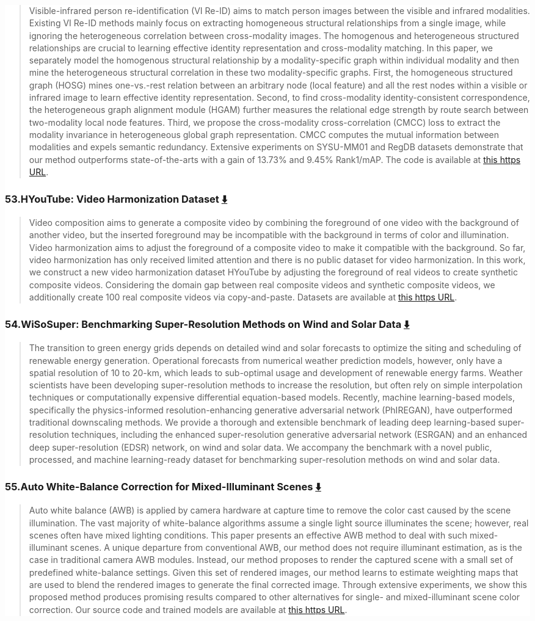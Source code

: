 >  Visible-infrared person re-identification (VI Re-ID) aims to match person images between the visible and infrared modalities. Existing VI Re-ID methods mainly focus on extracting homogeneous structural relationships from a single image, while ignoring the heterogeneous correlation between cross-modality images. The homogenous and heterogeneous structured relationships are crucial to learning effective identity representation and cross-modality matching. In this paper, we separately model the homogenous structural relationship by a modality-specific graph within individual modality and then mine the heterogeneous structural correlation in these two modality-specific graphs. First, the homogeneous structured graph (HOSG) mines one-vs.-rest relation between an arbitrary node (local feature) and all the rest nodes within a visible or infrared image to learn effective identity representation. Second, to find cross-modality identity-consistent correspondence, the heterogeneous graph alignment module (HGAM) further measures the relational edge strength by route search between two-modality local node features. Third, we propose the cross-modality cross-correlation (CMCC) loss to extract the modality invariance in heterogeneous global graph representation. CMCC computes the mutual information between modalities and expels semantic redundancy. Extensive experiments on SYSU-MM01 and RegDB datasets demonstrate that our method outperforms state-of-the-arts with a gain of 13.73\% and 9.45\% Rank1/mAP. The code is available at <a class="link-external link-https" href="https://github.com/fegnyujian/Homogeneous-and-Heterogeneous-Relational-Graph" rel="external noopener nofollow">this https URL</a>.      
### 53.HYouTube: Video Harmonization Dataset  [ :arrow_down: ](https://arxiv.org/pdf/2109.08809.pdf)
>  Video composition aims to generate a composite video by combining the foreground of one video with the background of another video, but the inserted foreground may be incompatible with the background in terms of color and illumination. Video harmonization aims to adjust the foreground of a composite video to make it compatible with the background. So far, video harmonization has only received limited attention and there is no public dataset for video harmonization. In this work, we construct a new video harmonization dataset HYouTube by adjusting the foreground of real videos to create synthetic composite videos. Considering the domain gap between real composite videos and synthetic composite videos, we additionally create 100 real composite videos via copy-and-paste. Datasets are available at <a class="link-external link-https" href="https://github.com/bcmi/Video-Harmonization-Dataset-HYouTube" rel="external noopener nofollow">this https URL</a>.      
### 54.WiSoSuper: Benchmarking Super-Resolution Methods on Wind and Solar Data  [ :arrow_down: ](https://arxiv.org/pdf/2109.08770.pdf)
>  The transition to green energy grids depends on detailed wind and solar forecasts to optimize the siting and scheduling of renewable energy generation. Operational forecasts from numerical weather prediction models, however, only have a spatial resolution of 10 to 20-km, which leads to sub-optimal usage and development of renewable energy farms. Weather scientists have been developing super-resolution methods to increase the resolution, but often rely on simple interpolation techniques or computationally expensive differential equation-based models. Recently, machine learning-based models, specifically the physics-informed resolution-enhancing generative adversarial network (PhIREGAN), have outperformed traditional downscaling methods. We provide a thorough and extensible benchmark of leading deep learning-based super-resolution techniques, including the enhanced super-resolution generative adversarial network (ESRGAN) and an enhanced deep super-resolution (EDSR) network, on wind and solar data. We accompany the benchmark with a novel public, processed, and machine learning-ready dataset for benchmarking super-resolution methods on wind and solar data.      
### 55.Auto White-Balance Correction for Mixed-Illuminant Scenes  [ :arrow_down: ](https://arxiv.org/pdf/2109.08750.pdf)
>  Auto white balance (AWB) is applied by camera hardware at capture time to remove the color cast caused by the scene illumination. The vast majority of white-balance algorithms assume a single light source illuminates the scene; however, real scenes often have mixed lighting conditions. This paper presents an effective AWB method to deal with such mixed-illuminant scenes. A unique departure from conventional AWB, our method does not require illuminant estimation, as is the case in traditional camera AWB modules. Instead, our method proposes to render the captured scene with a small set of predefined white-balance settings. Given this set of rendered images, our method learns to estimate weighting maps that are used to blend the rendered images to generate the final corrected image. Through extensive experiments, we show this proposed method produces promising results compared to other alternatives for single- and mixed-illuminant scene color correction. Our source code and trained models are available at <a class="link-external link-https" href="https://github.com/mahmoudnafifi/mixedillWB" rel="external noopener nofollow">this https URL</a>.      